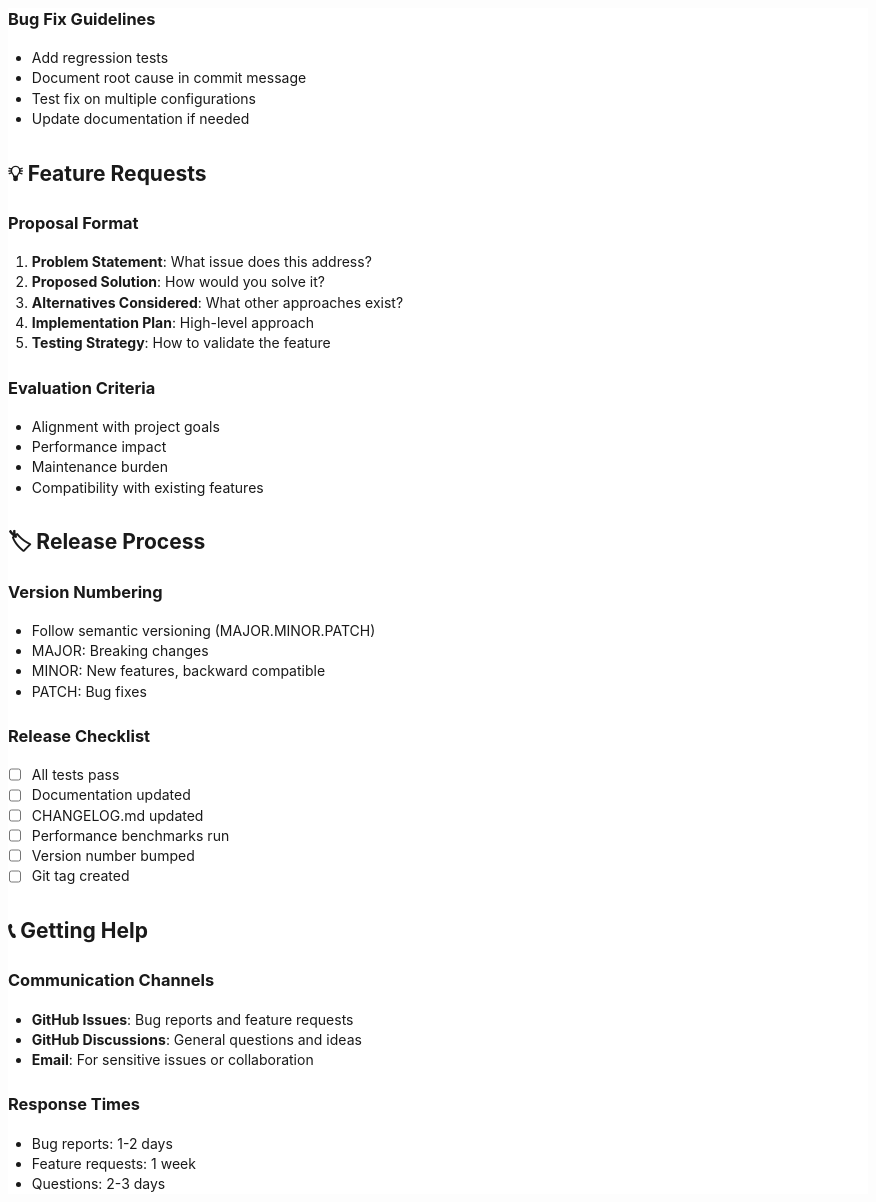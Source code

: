### Bug Fix Guidelines
- Add regression tests
- Document root cause in commit message
- Test fix on multiple configurations
- Update documentation if needed

## 💡 Feature Requests

### Proposal Format
1. **Problem Statement**: What issue does this address?
2. **Proposed Solution**: How would you solve it?
3. **Alternatives Considered**: What other approaches exist?
4. **Implementation Plan**: High-level approach
5. **Testing Strategy**: How to validate the feature

### Evaluation Criteria
- Alignment with project goals
- Performance impact
- Maintenance burden
- Compatibility with existing features

## 🏷️ Release Process

### Version Numbering
- Follow semantic versioning (MAJOR.MINOR.PATCH)
- MAJOR: Breaking changes
- MINOR: New features, backward compatible
- PATCH: Bug fixes

### Release Checklist
- [ ] All tests pass
- [ ] Documentation updated
- [ ] CHANGELOG.md updated
- [ ] Performance benchmarks run
- [ ] Version number bumped
- [ ] Git tag created

## 📞 Getting Help

### Communication Channels
- **GitHub Issues**: Bug reports and feature requests
- **GitHub Discussions**: General questions and ideas
- **Email**: For sensitive issues or collaboration

### Response Times
- Bug reports: 1-2 days
- Feature requests: 1 week
- Questions: 2-3 days
